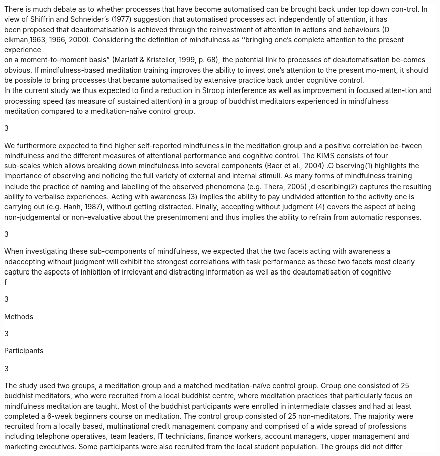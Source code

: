 There is much debate as to whether processes that have become automatised can be brought back under top down con-trol. In view of Shiffrin and Schneider’s (1977) suggestion that automatised processes act independently of attention, it has  
been proposed that deautomatisation is achieved through the reinvestment of attention in actions and behaviours (D  
eikman,1963, 1966, 2000). Considering the definition of mindfulness as ‘‘bringing one’s complete attention to the present experience  
on a moment-to-moment basis” (Marlatt & Kristeller, 1999, p. 68), the potential link to processes of deautomatisation be-comes obvious. If mindfulness-based meditation training improves the ability to invest one’s attention to the present mo-ment, it should be possible to bring processes that became automatised by extensive practice back under cognitive control.  
In the current study we thus expected to find a reduction in Stroop interference as well as improvement in focused atten-tion and processing speed (as measure of sustained attention) in a group of buddhist meditators experienced in mindfulness  
meditation compared to a meditation-naïve control group.

3

We furthermore expected to find higher self-reported mindfulness in the meditation group and a positive correlation be-tween mindfulness and the different measures of attentional performance and cognitive control. The KIMS consists of four  
sub-scales which allows breaking down mindfulness into several components (Baer et al., 2004) .O bserving(1) highlights the  
importance of observing and noticing the full variety of external and internal stimuli. As many forms of mindfulness training  
include the practice of naming and labelling of the observed phenomena (e.g. Thera, 2005) ,d escribing(2) captures the resulting  
ability to verbalise experiences. Acting with awareness (3) implies the ability to pay undivided attention to the activity one is  
carrying out (e.g. Hanh, 1987), without getting distracted. Finally, accepting without judgment (4) covers the aspect of being  
non-judgemental or non-evaluative about the presentmoment and thus implies the ability to refrain from automatic responses.

3

When investigating these sub-components of mindfulness, we expected that the two facets acting with awareness a  
ndaccepting without judgment will exhibit the strongest correlations with task performance as these two facets most clearly  
capture the aspects of inhibition of irrelevant and distracting information as well as the deautomatisation of cognitive  
f

3

Methods

3

Participants

3

The study used two groups, a meditation group and a matched meditation-naïve control group. Group one consisted of 25  
buddhist meditators, who were recruited from a local buddhist centre, where meditation practices that particularly focus on  
mindfulness meditation are taught. Most of the buddhist participants were enrolled in intermediate classes and had at least  
completed a 6-week beginners course on meditation. The control group consisted of 25 non-meditators. The majority were  
recruited from a locally based, multinational credit management company and comprised of a wide spread of professions  
including telephone operatives, team leaders, IT technicians, finance workers, account managers, upper management and  
marketing executives. Some participants were also recruited from the local student population. The groups did not differ  